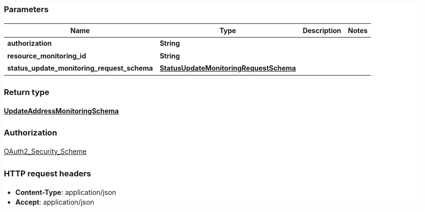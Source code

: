 ### Parameters

| Name | Type | Description | Notes |
| ---- | ---- | ----------- | ----- |
| **authorization** | **String** |  |  |
| **resource_monitoring_id** | **String** |  |  |
| **status_update_monitoring_request_schema** | [**StatusUpdateMonitoringRequestSchema**](StatusUpdateMonitoringRequestSchema.md) |  |  |

### Return type

[**UpdateAddressMonitoringSchema**](UpdateAddressMonitoringSchema.md)

### Authorization

[OAuth2_Security_Scheme](../README.md#OAuth2_Security_Scheme)

### HTTP request headers

- **Content-Type**: application/json
- **Accept**: application/json

